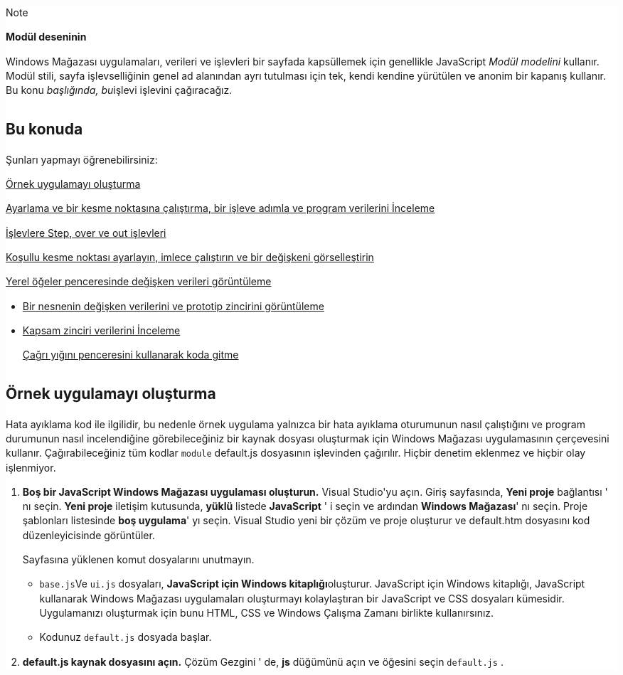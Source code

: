 > [!NOTE]
> **Modül deseninin**
>
> Windows Mağazası uygulamaları, verileri ve işlevleri bir sayfada kapsüllemek için genellikle JavaScript *Modül modelini* kullanır. Modül stili, sayfa işlevselliğinin genel ad alanından ayrı tutulması için tek, kendi kendine yürütülen ve anonim bir kapanış kullanır. Bu konu *başlığında, bu*işlevi işlevini çağıracağız.

## <a name="in-this-topic"></a>Bu konuda
 Şunları yapmayı öğrenebilirsiniz:

 [Örnek uygulamayı oluşturma](#BKMK_Create_the_sample_app)

 [Ayarlama ve bir kesme noktasına çalıştırma, bir işleve adımla ve program verilerini İnceleme](#BKMK_Set_and_run_to_a_breakpoint__step_into_a_function__and_examine_program_data)

 [İşlevlere Step, over ve out işlevleri](#BKMK_Step_into__over__and_out_of_functions)

 [Koşullu kesme noktası ayarlayın, imlece çalıştırın ve bir değişkeni görselleştirin](#BKMK_Set_a_conditional_breakpoint__run_to_the_cursor__and_visualize_a_variable)

 [Yerel öğeler penceresinde değişken verileri görüntüleme](#BKMK_View_variable_data_in_the_Locals_window)

- [Bir nesnenin değişken verilerini ve prototip zincirini görüntüleme](#BKMK_View_variable_data_and_the_prototype_chain_of_an_object)

- [Kapsam zinciri verilerini İnceleme](#BKMK_Examine_scope_chain_data)

  [Çağrı yığını penceresini kullanarak koda gitme](#BKMK_Navigate_to_code_by_using_the_Call_Stack_window)

## <a name="create-the-sample-app"></a><a name="BKMK_Create_the_sample_app"></a> Örnek uygulamayı oluşturma
 Hata ayıklama kod ile ilgilidir, bu nedenle örnek uygulama yalnızca bir hata ayıklama oturumunun nasıl çalıştığını ve program durumunun nasıl incelendiğine görebileceğiniz bir kaynak dosyası oluşturmak için Windows Mağazası uygulamasının çerçevesini kullanır. Çağırabileceğiniz tüm kodlar `module` default.js dosyasının işlevinden çağırılır. Hiçbir denetim eklenmez ve hiçbir olay işlenmiyor.

1. **Boş bir JavaScript Windows Mağazası uygulaması oluşturun.** Visual Studio'yu açın. Giriş sayfasında, **Yeni proje** bağlantısı ' nı seçin. **Yeni proje** iletişim kutusunda, **yüklü** listede **JavaScript** ' i seçin ve ardından **Windows Mağazası**' nı seçin. Proje şablonları listesinde **boş uygulama**' yı seçin. Visual Studio yeni bir çözüm ve proje oluşturur ve default.htm dosyasını kod düzenleyicisinde görüntüler.

    Sayfasına yüklenen komut dosyalarını unutmayın.

   - `base.js`Ve `ui.js` dosyaları, **JavaScript için Windows kitaplığı**oluşturur. JavaScript için Windows kitaplığı, JavaScript kullanarak Windows Mağazası uygulamaları oluşturmayı kolaylaştıran bir JavaScript ve CSS dosyaları kümesidir. Uygulamanızı oluşturmak için bunu HTML, CSS ve Windows Çalışma Zamanı birlikte kullanırsınız.

   - Kodunuz `default.js`  dosyada başlar.

2. **default.js kaynak dosyasını açın.** Çözüm Gezgini ' de, **js** düğümünü açın ve öğesini seçin `default.js` .
